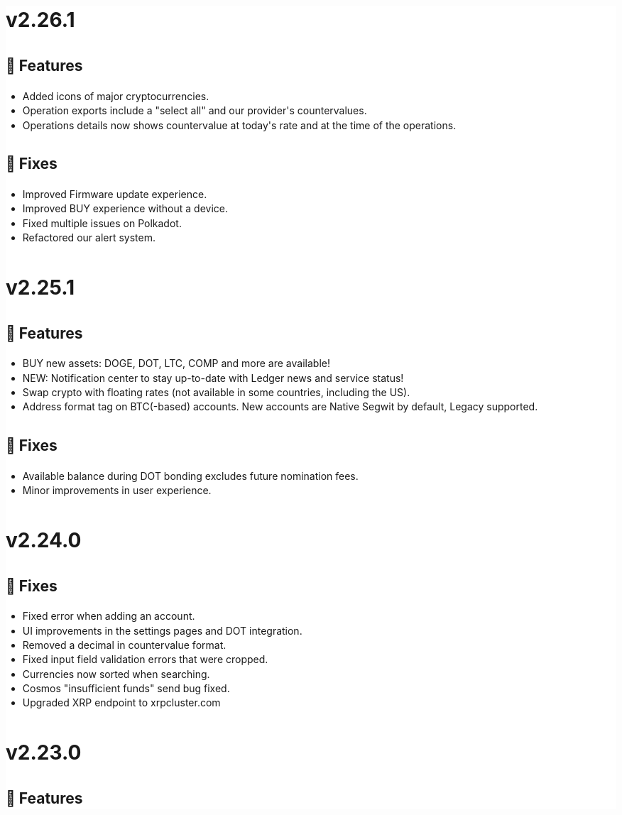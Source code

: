 # v2.26.1

## 🚀 Features

- Added icons of major cryptocurrencies.
- Operation exports include a "select all" and our provider's countervalues.
- Operations details now shows countervalue at today's rate and at the time of the operations.

## 🐛 Fixes

- Improved Firmware update experience.
- Improved BUY experience without a device.
- Fixed multiple issues on Polkadot.
- Refactored our alert system.

# v2.25.1

## 🚀 Features

- BUY new assets: DOGE, DOT, LTC, COMP and more are available!
- NEW: Notification center to stay up-to-date with Ledger news and service status!
- Swap crypto with floating rates (not available in some countries, including the US).
- Address format tag on BTC(-based) accounts. New accounts are Native Segwit by default, Legacy supported.

## 🐛 Fixes

- Available balance during DOT bonding excludes future nomination fees.
- Minor improvements in user experience.

# v2.24.0

## 🐛 Fixes

- Fixed error when adding an account.
- UI improvements in the settings pages and DOT integration.
- Removed a decimal in countervalue format.
- Fixed input field validation errors that were cropped.
- Currencies now sorted when searching.
- Cosmos "insufficient funds" send bug fixed.
- Upgraded XRP endpoint to xrpcluster.com

# v2.23.0

## 🚀 Features
